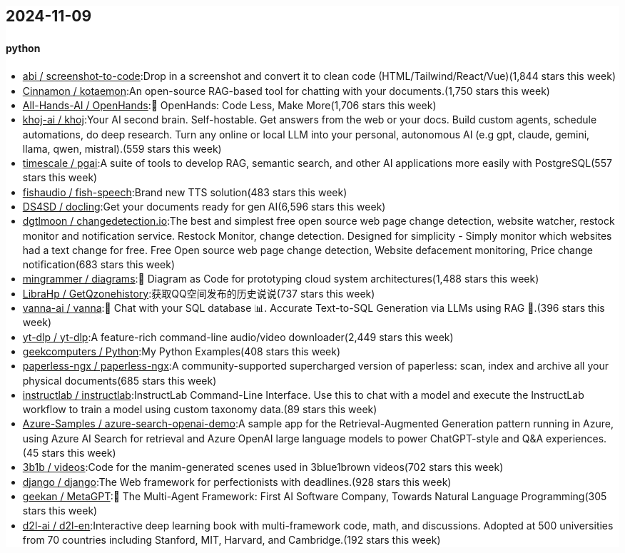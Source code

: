 ## 2024-11-09

#### python
* [abi / screenshot-to-code](https://github.com/abi/screenshot-to-code):Drop in a screenshot and convert it to clean code (HTML/Tailwind/React/Vue)(1,844 stars this week)
* [Cinnamon / kotaemon](https://github.com/Cinnamon/kotaemon):An open-source RAG-based tool for chatting with your documents.(1,750 stars this week)
* [All-Hands-AI / OpenHands](https://github.com/All-Hands-AI/OpenHands):🙌 OpenHands: Code Less, Make More(1,706 stars this week)
* [khoj-ai / khoj](https://github.com/khoj-ai/khoj):Your AI second brain. Self-hostable. Get answers from the web or your docs. Build custom agents, schedule automations, do deep research. Turn any online or local LLM into your personal, autonomous AI (e.g gpt, claude, gemini, llama, qwen, mistral).(559 stars this week)
* [timescale / pgai](https://github.com/timescale/pgai):A suite of tools to develop RAG, semantic search, and other AI applications more easily with PostgreSQL(557 stars this week)
* [fishaudio / fish-speech](https://github.com/fishaudio/fish-speech):Brand new TTS solution(483 stars this week)
* [DS4SD / docling](https://github.com/DS4SD/docling):Get your documents ready for gen AI(6,596 stars this week)
* [dgtlmoon / changedetection.io](https://github.com/dgtlmoon/changedetection.io):The best and simplest free open source web page change detection, website watcher, restock monitor and notification service. Restock Monitor, change detection. Designed for simplicity - Simply monitor which websites had a text change for free. Free Open source web page change detection, Website defacement monitoring, Price change notification(683 stars this week)
* [mingrammer / diagrams](https://github.com/mingrammer/diagrams):🎨 Diagram as Code for prototyping cloud system architectures(1,488 stars this week)
* [LibraHp / GetQzonehistory](https://github.com/LibraHp/GetQzonehistory):获取QQ空间发布的历史说说(737 stars this week)
* [vanna-ai / vanna](https://github.com/vanna-ai/vanna):🤖 Chat with your SQL database 📊. Accurate Text-to-SQL Generation via LLMs using RAG 🔄.(396 stars this week)
* [yt-dlp / yt-dlp](https://github.com/yt-dlp/yt-dlp):A feature-rich command-line audio/video downloader(2,449 stars this week)
* [geekcomputers / Python](https://github.com/geekcomputers/Python):My Python Examples(408 stars this week)
* [paperless-ngx / paperless-ngx](https://github.com/paperless-ngx/paperless-ngx):A community-supported supercharged version of paperless: scan, index and archive all your physical documents(685 stars this week)
* [instructlab / instructlab](https://github.com/instructlab/instructlab):InstructLab Command-Line Interface. Use this to chat with a model and execute the InstructLab workflow to train a model using custom taxonomy data.(89 stars this week)
* [Azure-Samples / azure-search-openai-demo](https://github.com/Azure-Samples/azure-search-openai-demo):A sample app for the Retrieval-Augmented Generation pattern running in Azure, using Azure AI Search for retrieval and Azure OpenAI large language models to power ChatGPT-style and Q&A experiences.(45 stars this week)
* [3b1b / videos](https://github.com/3b1b/videos):Code for the manim-generated scenes used in 3blue1brown videos(702 stars this week)
* [django / django](https://github.com/django/django):The Web framework for perfectionists with deadlines.(928 stars this week)
* [geekan / MetaGPT](https://github.com/geekan/MetaGPT):🌟 The Multi-Agent Framework: First AI Software Company, Towards Natural Language Programming(305 stars this week)
* [d2l-ai / d2l-en](https://github.com/d2l-ai/d2l-en):Interactive deep learning book with multi-framework code, math, and discussions. Adopted at 500 universities from 70 countries including Stanford, MIT, Harvard, and Cambridge.(192 stars this week)
